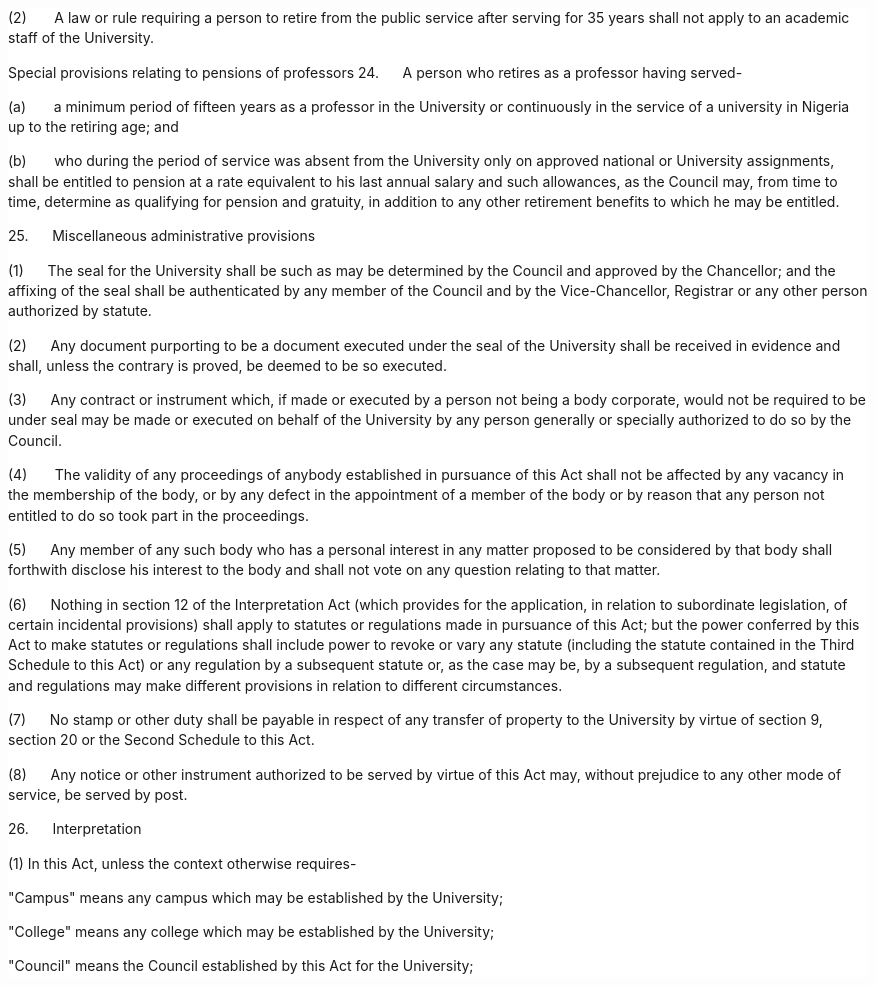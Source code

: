 (2)       A law or rule requiring a person to retire from the public service after serving for 35 years shall not apply to an academic staff of the University.

Special provisions relating to pensions of professors 24.      A person who retires as a professor having served-

(a)       a minimum period of fifteen years as a professor in the University or continuously in the service of a university in Nigeria up to the retiring age; and

(b)       who during the period of service was absent from the University only on approved national or University assignments, shall be entitled to pension at a rate equivalent to his last annual salary and such allowances, as the Council may, from time to time, determine as qualifying for pension and gratuity, in addition to any other retirement benefits to which he may be entitled.

25.      Miscellaneous administrative provisions

(1)      The seal for the University shall be such as may be determined by the Council and approved by the Chancellor; and the affixing of the seal shall be authenticated by any member of the Council and by the Vice-Chancellor, Registrar or any other person authorized by statute.

(2)      Any document purporting to be a document executed under the seal of the University shall be received in evidence and shall, unless the contrary is proved, be deemed to be so executed.

(3)      Any contract or instrument which, if made or executed by a person not being a body corporate, would not be required to be under seal may be made or executed on behalf of the University by any person generally or specially authorized to do so by the Council.

(4)       The validity of any proceedings of anybody established in pursuance of this Act shall not be affected by any vacancy in the membership of the body, or by any defect in the appointment of a member of the body or by reason that any person not entitled to do so took part in the proceedings.

(5)      Any member of any such body who has a personal interest in any matter proposed to be considered by that body shall forthwith disclose his interest to the body and shall not vote on any question relating to that matter.

(6)      Nothing in section 12 of the Interpretation Act (which provides for the application, in relation to subordinate legislation, of certain incidental provisions) shall apply to statutes or regulations made in pursuance of this Act; but the power conferred by this Act to make statutes or regulations shall include power to revoke or vary any statute (including the statute contained in the Third Schedule to this Act) or any regulation by a subsequent statute or, as the case may be, by a subsequent regulation, and statute and regulations may make different provisions in relation to different circumstances.

(7)      No stamp or other duty shall be payable in respect of any transfer of property to the University by virtue of section 9, section 20 or the Second Schedule to this Act.

(8)      Any notice or other instrument authorized to be served by virtue of this Act may, without prejudice to any other mode of service, be served by post.

26.      Interpretation

(1) In this Act, unless the context otherwise requires-

"Campus" means any campus which may be established by the University;

"College" means any college which may be established by the University;

"Council" means the Council established by this Act for the University;
